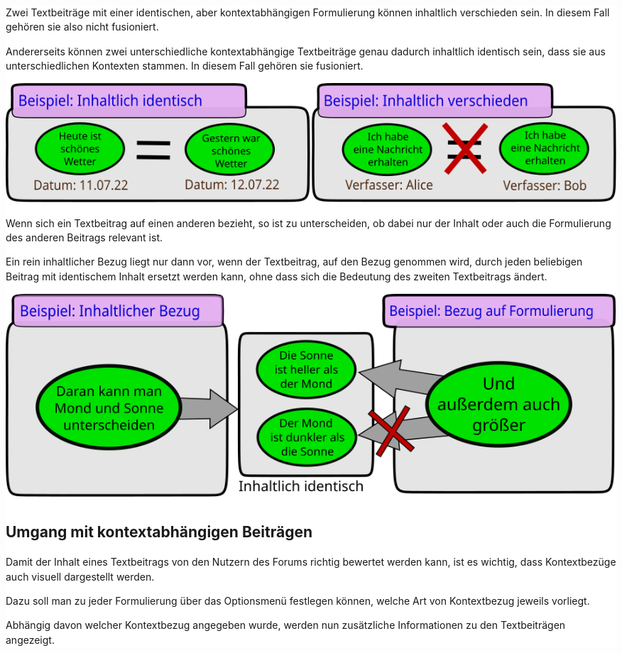 Zwei Textbeiträge mit einer identischen, aber kontextabhängigen Formulierung können inhaltlich verschieden sein. In diesem Fall gehören sie also nicht fusioniert.

Andererseits können zwei unterschiedliche kontextabhängige Textbeiträge genau dadurch inhaltlich identisch sein, dass sie aus unterschiedlichen Kontexten stammen. In diesem Fall gehören sie fusioniert.

<img src="./images/kontext.svg" width=100%>

Wenn sich ein Textbeitrag auf einen anderen bezieht, so ist zu unterscheiden, ob dabei nur der Inhalt oder auch die Formulierung des anderen Beitrags relevant ist. 

Ein rein inhaltlicher Bezug liegt nur dann vor, wenn der Textbeitrag, auf den Bezug genommen wird, durch jeden beliebigen Beitrag mit identischem Inhalt ersetzt werden kann, ohne dass sich die Bedeutung des zweiten Textbeitrags ändert.

<img src="./images/formulierungsbezug.svg" width=100%>

## Umgang mit kontextabhängigen Beiträgen

Damit der Inhalt eines Textbeitrags von den Nutzern des Forums richtig bewertet werden kann, ist es wichtig, dass Kontextbezüge auch visuell dargestellt werden.

Dazu soll man zu jeder Formulierung über das Optionsmenü festlegen können, welche Art von Kontextbezug jeweils vorliegt.

Abhängig davon welcher Kontextbezug angegeben wurde, werden nun zusätzliche Informationen zu den Textbeiträgen angezeigt.
